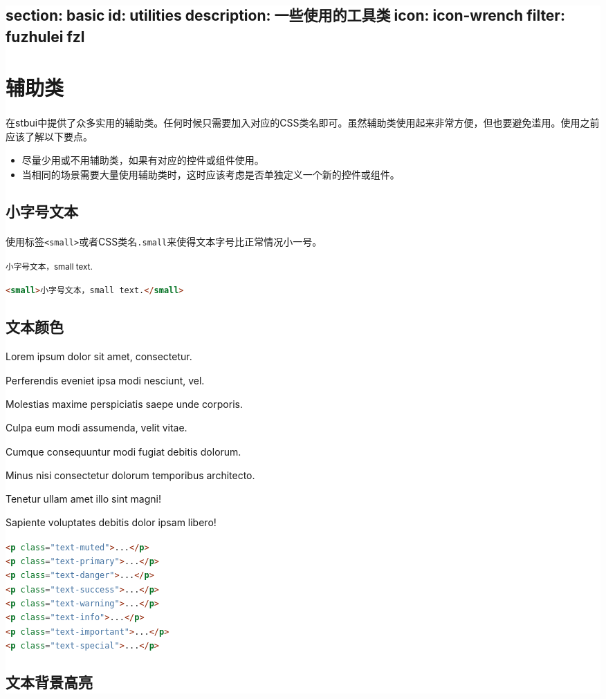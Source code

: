 ﻿section: basic
id: utilities
description: 一些使用的工具类
icon: icon-wrench
filter: fuzhulei fzl
---

# 辅助类

在stbui中提供了众多实用的辅助类。任何时候只需要加入对应的CSS类名即可。虽然辅助类使用起来非常方便，但也要避免滥用。使用之前应该了解以下要点。

*   尽量少用或不用辅助类，如果有对应的控件或组件使用。
*   当相同的场景需要大量使用辅助类时，这时应该考虑是否单独定义一个新的控件或组件。

## 小字号文本

使用标签`<small>`或者CSS类名`.small`来使得文本字号比正常情况小一号。

<div class="example">
  <small contenteditable="true">小字号文本，small text.</small>
</div>

```html
<small>小字号文本，small text.</small>
```

## 文本颜色

<div class="example">
  <p class="text-muted" contenteditable="true">Lorem ipsum dolor sit amet, consectetur.</p>
  <p class="text-primary" contenteditable="true">Perferendis eveniet ipsa modi nesciunt, vel.</p>
  <p class="text-danger" contenteditable="true">Molestias maxime perspiciatis saepe unde corporis.</p>
  <p class="text-success" contenteditable="true">Culpa eum modi assumenda, velit vitae.</p>
  <p class="text-warning" contenteditable="true">Cumque consequuntur modi fugiat debitis dolorum.</p>
  <p class="text-info" contenteditable="true">Minus nisi consectetur dolorum temporibus
  architecto.</p>
  <p class="text-important" contenteditable="true">Tenetur ullam amet illo sint magni!</p>
  <p class="text-special" contenteditable="true">Sapiente voluptates debitis dolor ipsam libero!</p>
</div>

```html
<p class="text-muted">...</p>
<p class="text-primary">...</p>
<p class="text-danger">...</p>
<p class="text-success">...</p>
<p class="text-warning">...</p>
<p class="text-info">...</p>
<p class="text-important">...</p>
<p class="text-special">...</p>
```

## 文本背景高亮
